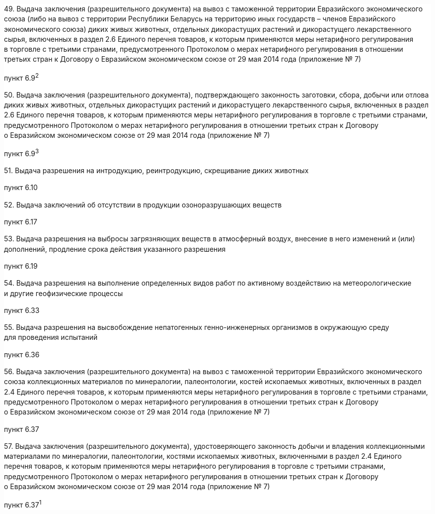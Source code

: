 </tr>
<tr>
<td><p>49. Выдача заключения (разрешительного документа) на вывоз с таможенной территории Евразийского экономического союза (либо на вывоз с территории Республики Беларусь на территорию иных государств – членов Евразийского экономического союза) диких живых животных, отдельных дикорастущих растений и дикорастущего лекарственного сырья, включенных в раздел 2.6 Единого перечня товаров, к которым применяются меры нетарифного регулирования в торговле с третьими странами, предусмотренного Протоколом о мерах нетарифного регулирования в отношении третьих стран к Договору о Евразийском экономическом союзе от 29 мая 2014 года (приложение № 7)</p></td>
<td><p>пункт 6.9<sup>2</sup></p></td>
</tr>
<tr>
<td><p>50. Выдача заключения (разрешительного документа), подтверждающего законность заготовки, сбора, добычи или отлова диких живых животных, отдельных дикорастущих растений и дикорастущего лекарственного сырья, включенных в раздел 2.6 Единого перечня товаров, к которым применяются меры нетарифного регулирования в торговле с третьими странами, предусмотренного Протоколом о мерах нетарифного регулирования в отношении третьих стран к Договору о Евразийском экономическом союзе от 29 мая 2014 года (приложение № 7)</p></td>
<td><p>пункт 6.9<sup>3</sup></p></td>
</tr>
<tr>
<td><p>51. Выдача разрешения на интродукцию, реинтродукцию, скрещивание диких животных</p></td>
<td><p>пункт 6.10</p></td>
</tr>
<tr>
<td><p>52. Выдача заключений об отсутствии в продукции озоноразрушающих веществ</p></td>
<td><p>пункт 6.17</p></td>
</tr>
<tr>
<td><p>53. Выдача разрешения на выбросы загрязняющих веществ в атмосферный воздух, внесение в него изменений и (или) дополнений, продление срока действия указанного разрешения</p></td>
<td><p>пункт 6.19</p></td>
</tr>
<tr>
<td><p>54. Выдача разрешения на выполнение определенных видов работ по активному воздействию на метеорологические и другие геофизические процессы</p></td>
<td><p>пункт 6.33</p></td>
</tr>
<tr>
<td><p>55. Выдача разрешения на высвобождение непатогенных генно-инженерных организмов в окружающую среду для проведения испытаний</p></td>
<td><p>пункт 6.36</p></td>
</tr>
<tr>
<td><p>56. Выдача заключения (разрешительного документа) на вывоз с таможенной территории Евразийского экономического союза коллекционных материалов по минералогии, палеонтологии, костей ископаемых животных, включенных в раздел 2.4 Единого перечня товаров, к которым применяются меры нетарифного регулирования в торговле с третьими странами, предусмотренного Протоколом о мерах нетарифного регулирования в отношении третьих стран к Договору о Евразийском экономическом союзе от 29 мая 2014 года (приложение № 7)</p></td>
<td><p>пункт 6.37</p></td>
</tr>
<tr>
<td><p>57. Выдача заключения (разрешительного документа), удостоверяющего законность добычи и владения коллекционными материалами по минералогии, палеонтологии, костями ископаемых животных, включенными в раздел 2.4 Единого перечня товаров, к которым применяются меры нетарифного регулирования в торговле с третьими странами, предусмотренного Протоколом о мерах нетарифного регулирования в отношении третьих стран к Договору о Евразийском экономическом союзе от 29 мая 2014 года (приложение № 7)</p></td>
<td><p>пункт 6.37<sup>1</sup></p></td>
</tr>
<tr>